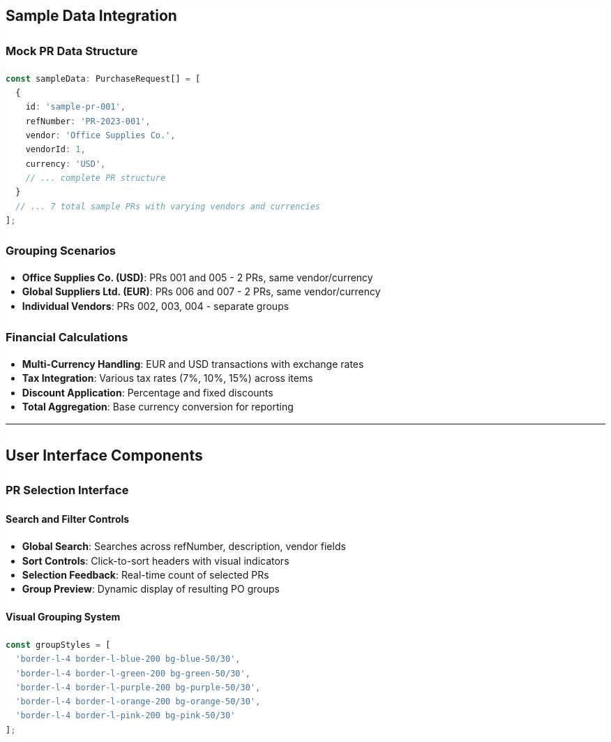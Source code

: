 
## Sample Data Integration

### **Mock PR Data Structure**
```typescript
const sampleData: PurchaseRequest[] = [
  {
    id: 'sample-pr-001',
    refNumber: 'PR-2023-001',
    vendor: 'Office Supplies Co.',
    vendorId: 1,
    currency: 'USD',
    // ... complete PR structure
  }
  // ... 7 total sample PRs with varying vendors and currencies
];
```

### **Grouping Scenarios**
- **Office Supplies Co. (USD)**: PRs 001 and 005 - 2 PRs, same vendor/currency
- **Global Suppliers Ltd. (EUR)**: PRs 006 and 007 - 2 PRs, same vendor/currency
- **Individual Vendors**: PRs 002, 003, 004 - separate groups

### **Financial Calculations**
- **Multi-Currency Handling**: EUR and USD transactions with exchange rates
- **Tax Integration**: Various tax rates (7%, 10%, 15%) across items
- **Discount Application**: Percentage and fixed discounts
- **Total Aggregation**: Base currency conversion for reporting

---

## User Interface Components

### **PR Selection Interface**

#### **Search and Filter Controls**
- **Global Search**: Searches across refNumber, description, vendor fields
- **Sort Controls**: Click-to-sort headers with visual indicators
- **Selection Feedback**: Real-time count of selected PRs
- **Group Preview**: Dynamic display of resulting PO groups

#### **Visual Grouping System**
```typescript
const groupStyles = [
  'border-l-4 border-l-blue-200 bg-blue-50/30',
  'border-l-4 border-l-green-200 bg-green-50/30',
  'border-l-4 border-l-purple-200 bg-purple-50/30',
  'border-l-4 border-l-orange-200 bg-orange-50/30',
  'border-l-4 border-l-pink-200 bg-pink-50/30'
];
```
